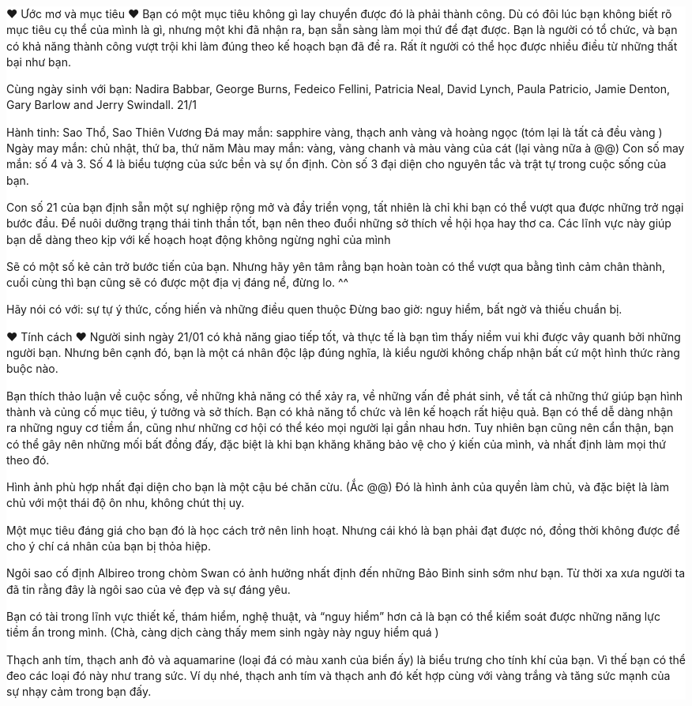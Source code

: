 ♥ Ước mơ và mục tiêu ♥
Bạn có một mục tiêu không gì lay chuyển được đó là phải thành công. Dù có đôi lúc bạn không biết rõ mục tiêu cụ thể của mình là gì, nhưng một khi đã nhận ra, bạn sẵn sàng làm mọi thứ để đạt được. Bạn là người có tổ chức, và bạn có khả năng thành công vượt trội khi làm đúng theo kế hoạch bạn đã đề ra. Rất ít người có thể học được nhiều điều từ những thất bại như bạn.

Cùng ngày sinh với bạn: Nadira Babbar, George Burns, Fedeico Fellini, Patricia Neal, David Lynch, Paula Patricio, Jamie Denton, Gary Barlow and Jerry Swindall.​
21/1

Hành tinh: Sao Thổ, Sao Thiên Vương
Đá may mắn: sapphire vàng, thạch anh vàng và hoàng ngọc (tóm lại là tất cả đều vàng )
Ngày may mắn: chủ nhật, thứ ba, thứ năm
Màu may mắn: vàng, vàng chanh và màu vàng của cát (lại vàng nữa à @@)
Con số may mắn: số 4 và 3. Số 4 là biểu tượng của sức bền và sự ổn định. Còn số 3 đại diện cho nguyên tắc và trật tự trong cuộc sống của bạn.

Con số 21 của bạn định sẵn một sự nghiệp rộng mở và đầy triển vọng, tất nhiên là chỉ khi bạn có thể vượt qua được những trở ngại bước đầu. Để nuôi dưỡng trạng thái tinh thần tốt, bạn nên theo đuổi những sở thích về hội họa hay thơ ca. Các lĩnh vực này giúp bạn dễ dàng theo kịp với kế hoạch hoạt động không ngừng nghỉ của mình

Sẽ có một số kẻ cản trở bước tiến của bạn. Nhưng hãy yên tâm rằng bạn hoàn toàn có thể vượt qua bằng tình cảm chân thành, cuối cùng thì bạn cũng sẽ có được một địa vị đáng nể, đừng lo. ^^

Hãy nói có với: sự tự ý thức, cống hiến và những điều quen thuộc
Đừng bao giờ: nguy hiểm, bất ngờ và thiếu chuẩn bị.

♥ Tính cách ♥
Người sinh ngày 21/01 có khả năng giao tiếp tốt, và thực tế là bạn tìm thấy niềm vui khi được vây quanh bởi những người bạn. Nhưng bên cạnh đó, bạn là một cá nhân độc lập đúng nghĩa, là kiểu người không chấp nhận bất cứ một hình thức ràng buộc nào.

Bạn thích thảo luận về cuộc sống, về những khả năng có thể xảy ra, về những vấn đề phát sinh, về tất cả những thứ giúp bạn hình thành và củng cố mục tiêu, ý tưởng và sở thích. Bạn có khả năng tổ chức và lên kế hoạch rất hiệu quả. Bạn có thể dễ dàng nhận ra những nguy cơ tiềm ẩn, cũng như những cơ hội có thể kéo mọi người lại gần nhau hơn. Tuy nhiên bạn cũng nên cẩn thận, bạn có thể gây nên những mối bất đồng đấy, đặc biệt là khi bạn khăng khăng bảo vệ cho ý kiến của mình, và nhất định làm mọi thứ theo đó.

Hình ảnh phù hợp nhất đại diện cho bạn là một cậu bé chăn cừu. (Ắc @@) Đó là hình ảnh của quyền làm chủ, và đặc biệt là làm chủ với một thái độ ôn nhu, không chút thị uy.

Một mục tiêu đáng giá cho bạn đó là học cách trở nên linh hoạt. Nhưng cái khó là bạn phải đạt được nó, đồng thời không được để cho ý chí cá nhân của bạn bị thỏa hiệp.

Ngôi sao cố định Albireo trong chòm Swan có ảnh hưởng nhất định đến những Bảo Binh sinh sớm như bạn. Từ thời xa xưa người ta đã tin rằng đây là ngôi sao của vẻ đẹp và sự đáng yêu.

Bạn có tài trong lĩnh vực thiết kế, thám hiểm, nghệ thuật, và “nguy hiểm” hơn cả là bạn có thể kiểm soát được những năng lực tiềm ẩn trong mình. (Chà, càng dịch càng thấy mem sinh ngày này nguy hiểm quá )

Thạch anh tím, thạch anh đỏ và aquamarine (loại đá có màu xanh của biển ấy) là biểu trưng cho tính khí của bạn. Vì thế bạn có thể đeo các loại đó này như trang sức. Ví dụ nhé, thạch anh tím và thạch anh đó kết hợp cùng với vàng trắng và tăng sức mạnh của sự nhạy cảm trong bạn đấy.
